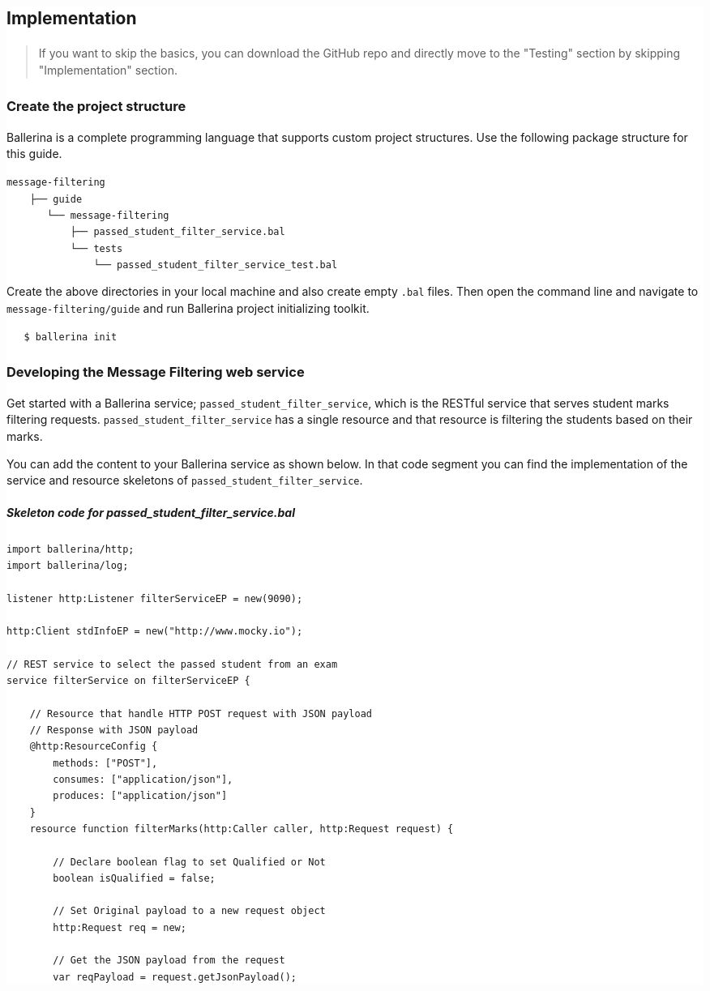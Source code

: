 ## Implementation

> If you want to skip the basics, you can download the GitHub repo and directly move to the "Testing" section by skipping  "Implementation" section.

### Create the project structure

Ballerina is a complete programming language that supports custom project structures. Use the following package structure for this guide.

```
message-filtering
    ├── guide
       └── message-filtering
           ├── passed_student_filter_service.bal
           └── tests
               └── passed_student_filter_service_test.bal

```

Create the above directories in your local machine and also create empty `.bal` files. Then open the command line and navigate to `message-filtering/guide` and run Ballerina project initializing toolkit.

```bash
   $ ballerina init
```

### Developing the Message Filtering web service

Get started with a Ballerina service; `passed_student_filter_service`, which is the RESTful service that serves student marks filtering requests. `passed_student_filter_service` has a single resource and that resource is filtering the students based on their marks.

You can add the content to your Ballerina service as shown below. In that code segment you can find the implementation of the service and resource skeletons of `passed_student_filter_service`.

##### Skeleton code for passed_student_filter_service.bal

```ballerina
import ballerina/http;
import ballerina/log;

listener http:Listener filterServiceEP = new(9090);

http:Client stdInfoEP = new("http://www.mocky.io");

// REST service to select the passed student from an exam
service filterService on filterServiceEP {

    // Resource that handle HTTP POST request with JSON payload
    // Response with JSON payload
    @http:ResourceConfig {
        methods: ["POST"],
        consumes: ["application/json"],
        produces: ["application/json"]
    }
    resource function filterMarks(http:Caller caller, http:Request request) {

        // Declare boolean flag to set Qualified or Not
        boolean isQualified = false;

        // Set Original payload to a new request object
        http:Request req = new;

        // Get the JSON payload from the request
        var reqPayload = request.getJsonPayload();
```